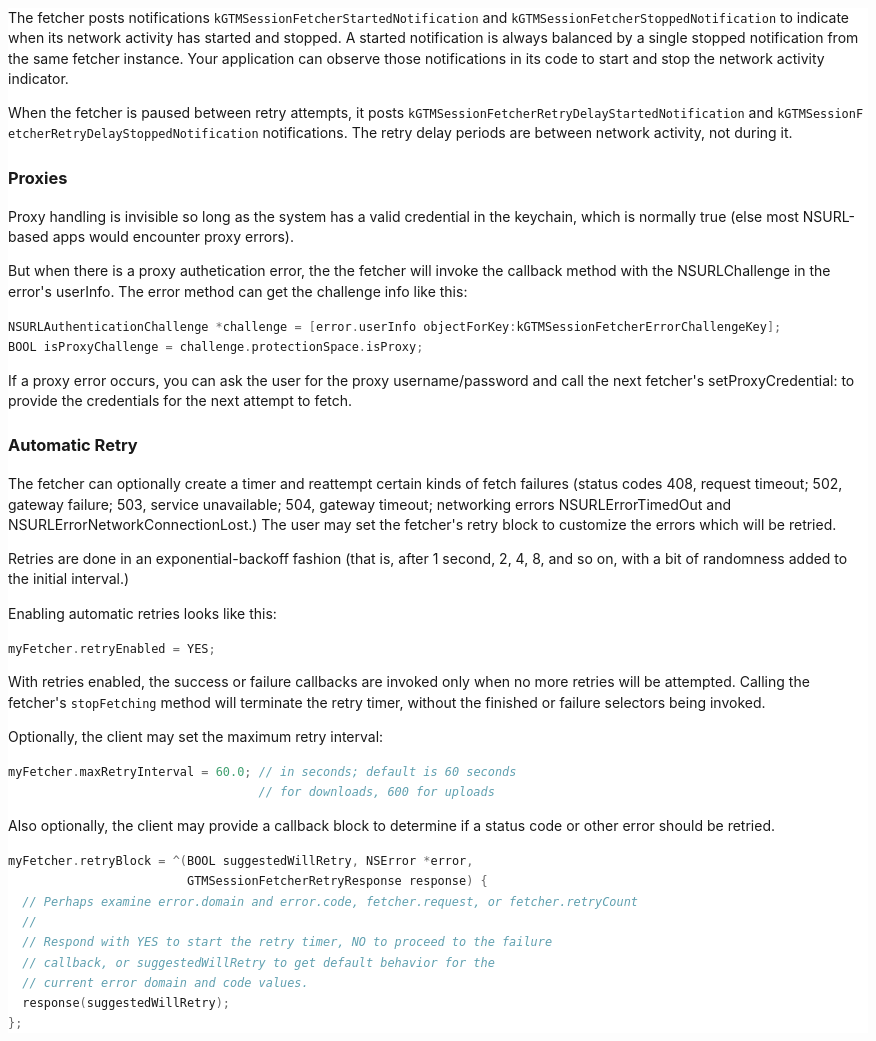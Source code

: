 The fetcher posts notifications `kGTMSessionFetcherStartedNotification` and `kGTMSessionFetcherStoppedNotification` to indicate when its network activity has started and stopped. A started notification is always balanced by a single stopped notification from the same fetcher instance. Your application can observe those notifications in its code to start and stop the network activity indicator.

When the fetcher is paused between retry attempts, it posts `kGTMSessionFetcherRetryDelayStartedNotification` and `kGTMSessionFetcherRetryDelayStoppedNotification` notifications. The retry delay periods are between network activity, not during it.

### Proxies

Proxy handling is invisible so long as the system has a valid credential in the keychain, which is normally true (else most NSURL-based apps would encounter proxy errors).

But when there is a proxy authetication error, the the fetcher will invoke the callback method with the NSURLChallenge in the error's userInfo. The error method can get the challenge info like this:

```Objective-C
NSURLAuthenticationChallenge *challenge = [error.userInfo objectForKey:kGTMSessionFetcherErrorChallengeKey];
BOOL isProxyChallenge = challenge.protectionSpace.isProxy;
```

If a proxy error occurs, you can ask the user for the proxy username/password and call the next fetcher's setProxyCredential: to provide the credentials for the next attempt to fetch.

### Automatic Retry

The fetcher can optionally create a timer and reattempt certain kinds of fetch failures (status codes 408, request timeout; 502, gateway failure; 503, service unavailable; 504, gateway timeout; networking errors NSURLErrorTimedOut and NSURLErrorNetworkConnectionLost.) The user may set the fetcher's retry block to customize the errors which will be retried.

Retries are done in an exponential-backoff fashion (that is, after 1 second, 2, 4, 8, and so on, with a bit of randomness added to the initial interval.)

Enabling automatic retries looks like this:

```Objective-C
myFetcher.retryEnabled = YES;
```

With retries enabled, the success or failure callbacks are invoked only when no more retries will be attempted. Calling the fetcher's `stopFetching` method will terminate the retry timer, without the finished or failure selectors being invoked.

Optionally, the client may set the maximum retry interval:

```Objective-C
myFetcher.maxRetryInterval = 60.0; // in seconds; default is 60 seconds
                                   // for downloads, 600 for uploads
```

Also optionally, the client may provide a callback block to determine if a status code or other error should be retried.

```Objective-C
myFetcher.retryBlock = ^(BOOL suggestedWillRetry, NSError *error,
                         GTMSessionFetcherRetryResponse response) {
  // Perhaps examine error.domain and error.code, fetcher.request, or fetcher.retryCount
  //
  // Respond with YES to start the retry timer, NO to proceed to the failure
  // callback, or suggestedWillRetry to get default behavior for the
  // current error domain and code values.
  response(suggestedWillRetry);
};
```
